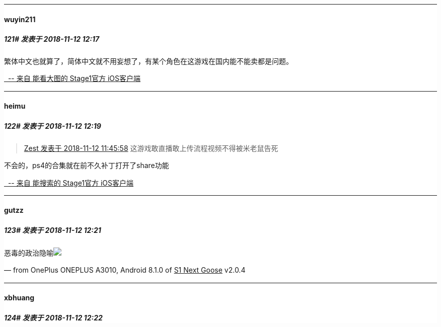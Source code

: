 





*****

####  wuyin211  
##### 121#       发表于 2018-11-12 12:17




繁体中文也就算了，简体中文就不用妄想了，有某个角色在这游戏在国内能不能卖都是问题。

[  -- 来自 能看大图的 Stage1官方 iOS客户端](https://itunes.apple.com/fi/app/saraba1st/id1221237470?mt=8)







*****

####  heimu  
##### 122#       发表于 2018-11-12 12:19



<blockquote><a href="httphttps://bbs.saraba1st.com/2b/forum.php?mod=redirect&amp;goto=findpost&amp;pid=41564466&amp;ptid=1789863" target="_blank">Zest 发表于 2018-11-12 11:45:58</a>
这游戏敢直播敢上传流程视频不得被米老鼠告死</blockquote>不会的，ps4的合集就在前不久补丁打开了share功能

[  -- 来自 能搜索的 Stage1官方 iOS客户端](https://itunes.apple.com/fi/app/saraba1st/id1221237470?mt=8)







*****

####  gutzz  
##### 123#       发表于 2018-11-12 12:21




恶毒的政治隐喻<img src="https://static.saraba1st.com/image/smiley/face2017/053.png" referrerpolicy="no-referrer">

— from OnePlus ONEPLUS A3010, Android 8.1.0 of [S1 Next Goose](https://pan.baidu.com/s/1mi43uRm) v2.0.4







*****

####  xbhuang  
##### 124#       发表于 2018-11-12 12:22

